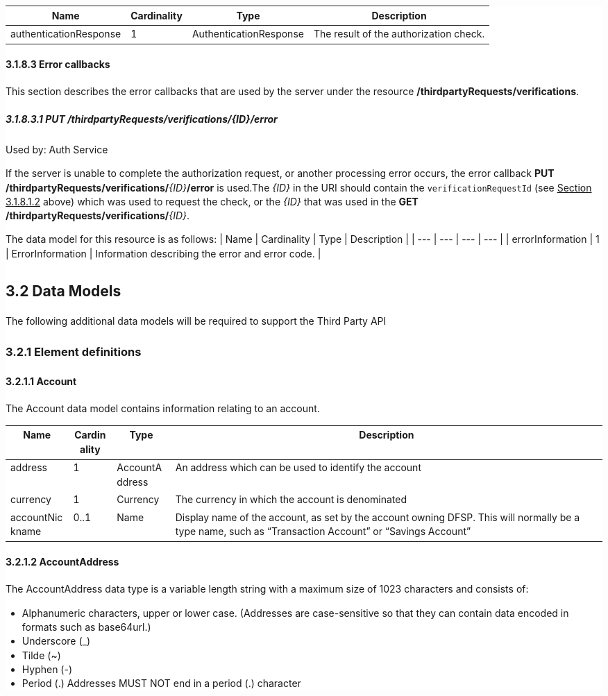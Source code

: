 | Name | Cardinality | Type | Description |
| --- | --- | --- | --- |
| authenticationResponse | 1 | AuthenticationResponse | The result of the authorization check. |
#### <a id='Errorcallbacks-1'></a>3.1.8.3 Error callbacks
This section describes the error callbacks that are used by the server under the resource 
**/thirdpartyRequests/verifications**.
##### 3.1.8.3.1 **PUT /thirdpartyRequests/verifications/**_{ID}_**/error**

Used by: Auth Service

If the server is unable to complete the authorization request, or another processing error occurs, the 
error callback **PUT /thirdpartyRequests/verifications/**_{ID}_**/error** is used.The *{ID}* in the URI should 
contain the `verificationRequestId` (see [Section 3.1.8.1.2](#31812-post-thirdpartyrequestsverifications) above) which was used to request the 
check, or the *{ID}* that was used in the **GET /thirdpartyRequests/verifications/**_{ID}_.

The data model for this resource is as follows:
| Name | Cardinality | Type | Description |
| --- | --- | --- | --- |
| errorInformation | 1 | ErrorInformation | Information describing the error and error code. |

## <a id='DataModels'></a>3.2 Data Models

The following additional data models will be required to support the Third Party API

### <a id='Elementdefinitions'></a>3.2.1 Element definitions
#### <a id='Account'></a>3.2.1.1 Account

The Account data model contains information relating to an account.

| Name | Cardinality | Type | Description |
| --- | --- | --- | --- |
| address  | 1 | AccountAddress | An address which can be used to identify the account |
| currency | 1 | Currency | The currency in which the account is denominated |
| accountNickname | 0..1 | Name | Display name of the account, as set by the account owning DFSP. This will normally be a type name, such as “Transaction Account” or “Savings Account” |
#### <a id='AccountAddress'></a>3.2.1.2 AccountAddress

The AccountAddress data type is a variable length string with a maximum size of 1023 characters and consists of:
- Alphanumeric characters, upper or lower case. (Addresses are case-sensitive so that they can contain data encoded in formats such as base64url.)
- Underscore (\_)
- Tilde (~)
- Hyphen (-)
- Period (.) Addresses MUST NOT end in a period (.) character
